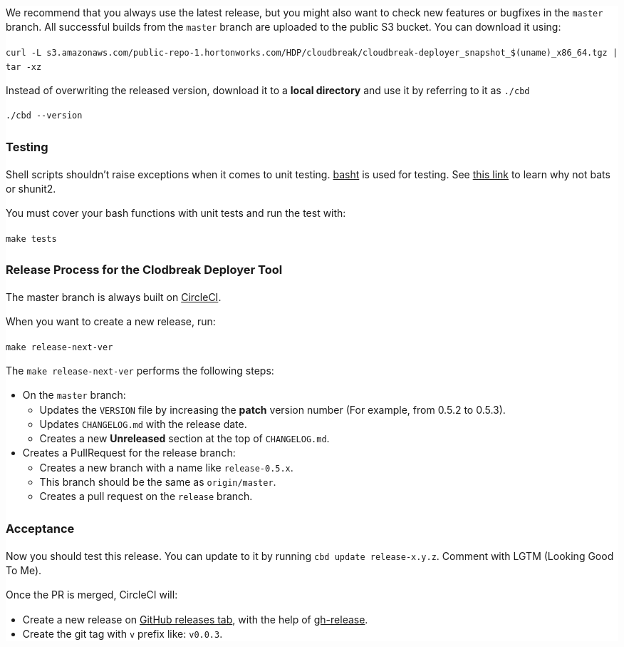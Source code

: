 We recommend that you always use the latest release, but you might also want to check new features or bugfixes in the `master` branch.
All successful builds from the `master` branch are uploaded to the public S3 bucket. You can download it using:

```
curl -L s3.amazonaws.com/public-repo-1.hortonworks.com/HDP/cloudbreak/cloudbreak-deployer_snapshot_$(uname)_x86_64.tgz | tar -xz
```

Instead of overwriting the released version, download it to a **local directory** and use it by referring to it as `./cbd`

```
./cbd --version
```

### Testing

Shell scripts shouldn’t raise exceptions when it comes to unit testing. [basht](https://github.com/progrium/basht) is
 used for testing. See [this link](https://github.com/progrium/basht#why-not-bats-or-shunit2) to learn why not bats or shunit2.

You must cover your bash functions with unit tests and run the test with:

```
make tests
```

### Release Process for the Clodbreak Deployer Tool

The master branch is always built on [CircleCI](https://circleci.com/gh/sequenceiq/cloudbreak-deployer).

When you want to create a new release, run:

```
make release-next-ver
```

The `make release-next-ver` performs the following steps:

 * On the `master` branch:
    * Updates the `VERSION` file by increasing the **patch** version number (For example, from 0.5.2 to 0.5.3).
    * Updates `CHANGELOG.md` with the release date.
    * Creates a new **Unreleased** section at the top of `CHANGELOG.md`.
 * Creates a PullRequest for the release branch:
    * Creates a new branch with a name like `release-0.5.x`.
    * This branch should be the same as `origin/master`.
    * Creates a pull request on the `release` branch.

### Acceptance

Now you should test this release. You can update to it by running `cbd update release-x.y.z`. Comment with LGTM (Looking Good To Me).

Once the PR is merged, CircleCI will:

* Create a new release on [GitHub releases tab](https://github.com/sequenceiq/cloudbreak-deployer/releases), with the
 help of [gh-release](https://github.com/progrium/gh-release).
* Create the git tag with `v` prefix like: `v0.0.3`.
